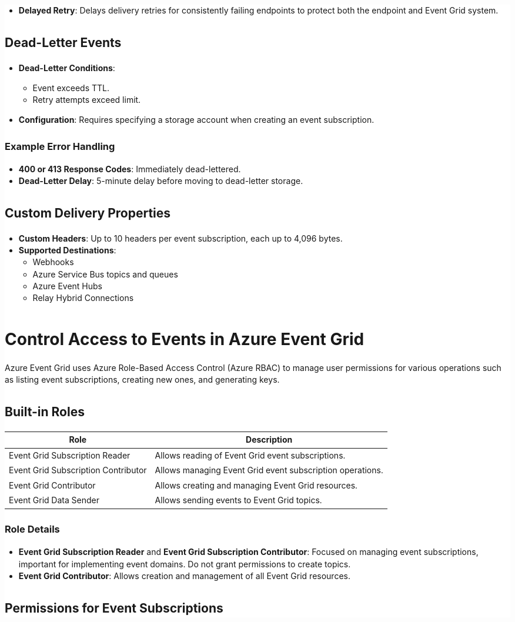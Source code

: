 - **Delayed Retry**: Delays delivery retries for consistently failing endpoints to protect both the endpoint and Event Grid system.

## Dead-Letter Events

- **Dead-Letter Conditions**:
  - Event exceeds TTL.
  - Retry attempts exceed limit.

- **Configuration**: Requires specifying a storage account when creating an event subscription.

### Example Error Handling

- **400 or 413 Response Codes**: Immediately dead-lettered.
- **Dead-Letter Delay**: 5-minute delay before moving to dead-letter storage.

## Custom Delivery Properties

- **Custom Headers**: Up to 10 headers per event subscription, each up to 4,096 bytes.
- **Supported Destinations**:
  - Webhooks
  - Azure Service Bus topics and queues
  - Azure Event Hubs
  - Relay Hybrid Connections

# Control Access to Events in Azure Event Grid

Azure Event Grid uses Azure Role-Based Access Control (Azure RBAC) to manage user permissions for various operations such as listing event subscriptions, creating new ones, and generating keys.

## Built-in Roles

| Role                              | Description                                          |
|-----------------------------------|------------------------------------------------------|
| Event Grid Subscription Reader    | Allows reading of Event Grid event subscriptions.    |
| Event Grid Subscription Contributor | Allows managing Event Grid event subscription operations. |
| Event Grid Contributor            | Allows creating and managing Event Grid resources.   |
| Event Grid Data Sender            | Allows sending events to Event Grid topics.          |

### Role Details

- **Event Grid Subscription Reader** and **Event Grid Subscription Contributor**: Focused on managing event subscriptions, important for implementing event domains. Do not grant permissions to create topics.
- **Event Grid Contributor**: Allows creation and management of all Event Grid resources.

## Permissions for Event Subscriptions
